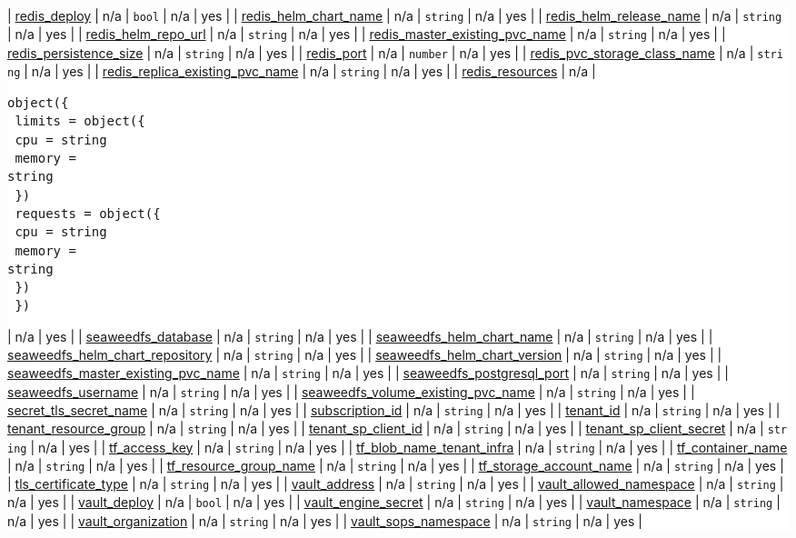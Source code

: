 | <a name="input_redis_deploy"></a> [redis\_deploy](#input\_redis\_deploy) | n/a | `bool` | n/a | yes |
| <a name="input_redis_helm_chart_name"></a> [redis\_helm\_chart\_name](#input\_redis\_helm\_chart\_name) | n/a | `string` | n/a | yes |
| <a name="input_redis_helm_release_name"></a> [redis\_helm\_release\_name](#input\_redis\_helm\_release\_name) | n/a | `string` | n/a | yes |
| <a name="input_redis_helm_repo_url"></a> [redis\_helm\_repo\_url](#input\_redis\_helm\_repo\_url) | n/a | `string` | n/a | yes |
| <a name="input_redis_master_existing_pvc_name"></a> [redis\_master\_existing\_pvc\_name](#input\_redis\_master\_existing\_pvc\_name) | n/a | `string` | n/a | yes |
| <a name="input_redis_persistence_size"></a> [redis\_persistence\_size](#input\_redis\_persistence\_size) | n/a | `string` | n/a | yes |
| <a name="input_redis_port"></a> [redis\_port](#input\_redis\_port) | n/a | `number` | n/a | yes |
| <a name="input_redis_pvc_storage_class_name"></a> [redis\_pvc\_storage\_class\_name](#input\_redis\_pvc\_storage\_class\_name) | n/a | `string` | n/a | yes |
| <a name="input_redis_replica_existing_pvc_name"></a> [redis\_replica\_existing\_pvc\_name](#input\_redis\_replica\_existing\_pvc\_name) | n/a | `string` | n/a | yes |
| <a name="input_redis_resources"></a> [redis\_resources](#input\_redis\_resources) | n/a | <pre>object({<br>    limits = object({<br>      cpu    = string<br>      memory = string<br>    })<br>    requests = object({<br>      cpu    = string<br>      memory = string<br>    })<br>  })</pre> | n/a | yes |
| <a name="input_seaweedfs_database"></a> [seaweedfs\_database](#input\_seaweedfs\_database) | n/a | `string` | n/a | yes |
| <a name="input_seaweedfs_helm_chart_name"></a> [seaweedfs\_helm\_chart\_name](#input\_seaweedfs\_helm\_chart\_name) | n/a | `string` | n/a | yes |
| <a name="input_seaweedfs_helm_chart_repository"></a> [seaweedfs\_helm\_chart\_repository](#input\_seaweedfs\_helm\_chart\_repository) | n/a | `string` | n/a | yes |
| <a name="input_seaweedfs_helm_chart_version"></a> [seaweedfs\_helm\_chart\_version](#input\_seaweedfs\_helm\_chart\_version) | n/a | `string` | n/a | yes |
| <a name="input_seaweedfs_master_existing_pvc_name"></a> [seaweedfs\_master\_existing\_pvc\_name](#input\_seaweedfs\_master\_existing\_pvc\_name) | n/a | `string` | n/a | yes |
| <a name="input_seaweedfs_postgresql_port"></a> [seaweedfs\_postgresql\_port](#input\_seaweedfs\_postgresql\_port) | n/a | `string` | n/a | yes |
| <a name="input_seaweedfs_username"></a> [seaweedfs\_username](#input\_seaweedfs\_username) | n/a | `string` | n/a | yes |
| <a name="input_seaweedfs_volume_existing_pvc_name"></a> [seaweedfs\_volume\_existing\_pvc\_name](#input\_seaweedfs\_volume\_existing\_pvc\_name) | n/a | `string` | n/a | yes |
| <a name="input_secret_tls_secret_name"></a> [secret\_tls\_secret\_name](#input\_secret\_tls\_secret\_name) | n/a | `string` | n/a | yes |
| <a name="input_subscription_id"></a> [subscription\_id](#input\_subscription\_id) | n/a | `string` | n/a | yes |
| <a name="input_tenant_id"></a> [tenant\_id](#input\_tenant\_id) | n/a | `string` | n/a | yes |
| <a name="input_tenant_resource_group"></a> [tenant\_resource\_group](#input\_tenant\_resource\_group) | n/a | `string` | n/a | yes |
| <a name="input_tenant_sp_client_id"></a> [tenant\_sp\_client\_id](#input\_tenant\_sp\_client\_id) | n/a | `string` | n/a | yes |
| <a name="input_tenant_sp_client_secret"></a> [tenant\_sp\_client\_secret](#input\_tenant\_sp\_client\_secret) | n/a | `string` | n/a | yes |
| <a name="input_tf_access_key"></a> [tf\_access\_key](#input\_tf\_access\_key) | n/a | `string` | n/a | yes |
| <a name="input_tf_blob_name_tenant_infra"></a> [tf\_blob\_name\_tenant\_infra](#input\_tf\_blob\_name\_tenant\_infra) | n/a | `string` | n/a | yes |
| <a name="input_tf_container_name"></a> [tf\_container\_name](#input\_tf\_container\_name) | n/a | `string` | n/a | yes |
| <a name="input_tf_resource_group_name"></a> [tf\_resource\_group\_name](#input\_tf\_resource\_group\_name) | n/a | `string` | n/a | yes |
| <a name="input_tf_storage_account_name"></a> [tf\_storage\_account\_name](#input\_tf\_storage\_account\_name) | n/a | `string` | n/a | yes |
| <a name="input_tls_certificate_type"></a> [tls\_certificate\_type](#input\_tls\_certificate\_type) | n/a | `string` | n/a | yes |
| <a name="input_vault_address"></a> [vault\_address](#input\_vault\_address) | n/a | `string` | n/a | yes |
| <a name="input_vault_allowed_namespace"></a> [vault\_allowed\_namespace](#input\_vault\_allowed\_namespace) | n/a | `string` | n/a | yes |
| <a name="input_vault_deploy"></a> [vault\_deploy](#input\_vault\_deploy) | n/a | `bool` | n/a | yes |
| <a name="input_vault_engine_secret"></a> [vault\_engine\_secret](#input\_vault\_engine\_secret) | n/a | `string` | n/a | yes |
| <a name="input_vault_namespace"></a> [vault\_namespace](#input\_vault\_namespace) | n/a | `string` | n/a | yes |
| <a name="input_vault_organization"></a> [vault\_organization](#input\_vault\_organization) | n/a | `string` | n/a | yes |
| <a name="input_vault_sops_namespace"></a> [vault\_sops\_namespace](#input\_vault\_sops\_namespace) | n/a | `string` | n/a | yes |
